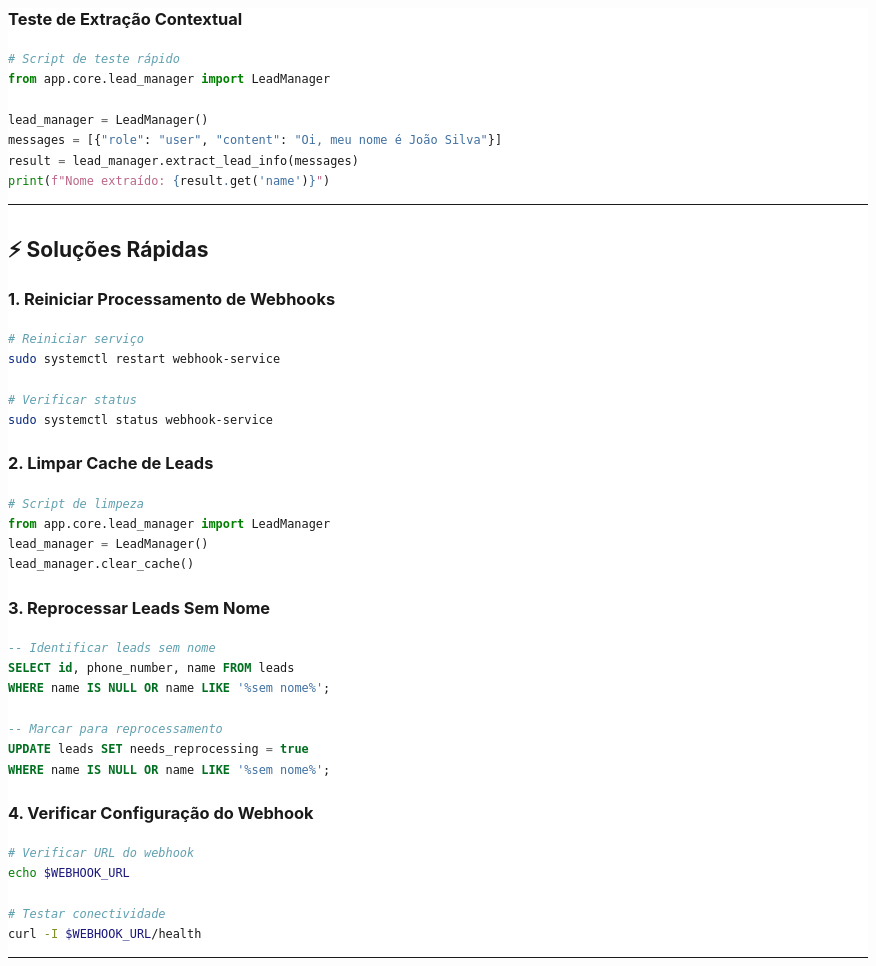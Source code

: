 ### Teste de Extração Contextual
```python
# Script de teste rápido
from app.core.lead_manager import LeadManager

lead_manager = LeadManager()
messages = [{"role": "user", "content": "Oi, meu nome é João Silva"}]
result = lead_manager.extract_lead_info(messages)
print(f"Nome extraído: {result.get('name')}")
```

---

## ⚡ Soluções Rápidas

### 1. Reiniciar Processamento de Webhooks
```bash
# Reiniciar serviço
sudo systemctl restart webhook-service

# Verificar status
sudo systemctl status webhook-service
```

### 2. Limpar Cache de Leads
```python
# Script de limpeza
from app.core.lead_manager import LeadManager
lead_manager = LeadManager()
lead_manager.clear_cache()
```

### 3. Reprocessar Leads Sem Nome
```sql
-- Identificar leads sem nome
SELECT id, phone_number, name FROM leads 
WHERE name IS NULL OR name LIKE '%sem nome%';

-- Marcar para reprocessamento
UPDATE leads SET needs_reprocessing = true 
WHERE name IS NULL OR name LIKE '%sem nome%';
```

### 4. Verificar Configuração do Webhook
```bash
# Verificar URL do webhook
echo $WEBHOOK_URL

# Testar conectividade
curl -I $WEBHOOK_URL/health
```

---